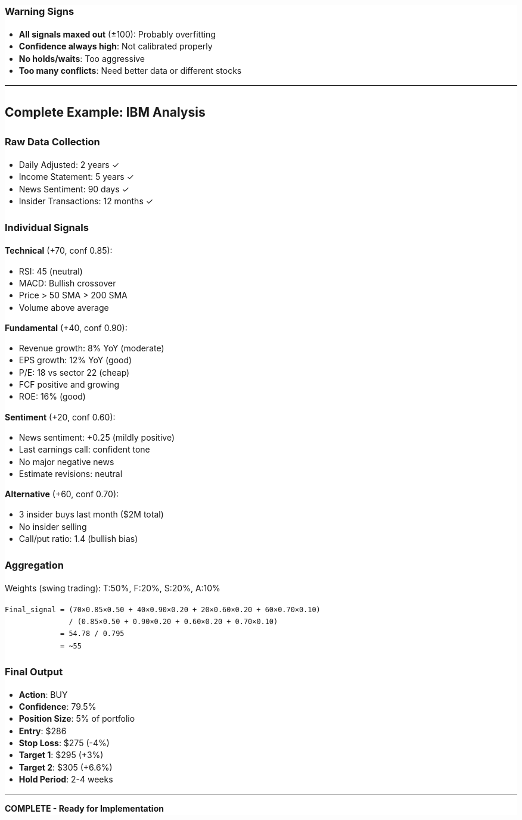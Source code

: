 ### Warning Signs

- **All signals maxed out** (±100): Probably overfitting
- **Confidence always high**: Not calibrated properly
- **No holds/waits**: Too aggressive
- **Too many conflicts**: Need better data or different stocks

---

## Complete Example: IBM Analysis

### Raw Data Collection
- Daily Adjusted: 2 years ✓
- Income Statement: 5 years ✓
- News Sentiment: 90 days ✓
- Insider Transactions: 12 months ✓

### Individual Signals
**Technical** (+70, conf 0.85):
- RSI: 45 (neutral)
- MACD: Bullish crossover
- Price > 50 SMA > 200 SMA
- Volume above average

**Fundamental** (+40, conf 0.90):
- Revenue growth: 8% YoY (moderate)
- EPS growth: 12% YoY (good)
- P/E: 18 vs sector 22 (cheap)
- FCF positive and growing
- ROE: 16% (good)

**Sentiment** (+20, conf 0.60):
- News sentiment: +0.25 (mildly positive)
- Last earnings call: confident tone
- No major negative news
- Estimate revisions: neutral

**Alternative** (+60, conf 0.70):
- 3 insider buys last month ($2M total)
- No insider selling
- Call/put ratio: 1.4 (bullish bias)

### Aggregation
Weights (swing trading): T:50%, F:20%, S:20%, A:10%

```
Final_signal = (70×0.85×0.50 + 40×0.90×0.20 + 20×0.60×0.20 + 60×0.70×0.10) 
               / (0.85×0.50 + 0.90×0.20 + 0.60×0.20 + 0.70×0.10)
             = 54.78 / 0.795
             = ~55
```

### Final Output
- **Action**: BUY
- **Confidence**: 79.5%
- **Position Size**: 5% of portfolio
- **Entry**: $286
- **Stop Loss**: $275 (-4%)
- **Target 1**: $295 (+3%)
- **Target 2**: $305 (+6.6%)
- **Hold Period**: 2-4 weeks

---

**COMPLETE - Ready for Implementation**
